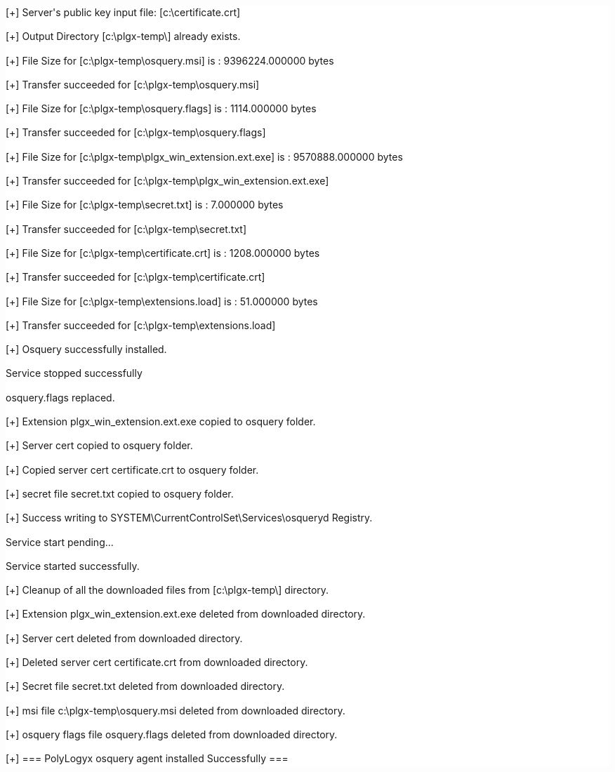 [+] Server's public key input file: [c:\\certificate.crt]

[+] Output Directory [c:\\plgx-temp\\] already exists.

[+] File Size for [c:\\plgx-temp\\osquery.msi] is : 9396224.000000 bytes

[+] Transfer succeeded for [c:\\plgx-temp\\osquery.msi]

[+] File Size for [c:\\plgx-temp\\osquery.flags] is : 1114.000000 bytes

[+] Transfer succeeded for [c:\\plgx-temp\\osquery.flags]

[+] File Size for [c:\\plgx-temp\\plgx_win_extension.ext.exe] is :
9570888.000000 bytes

[+] Transfer succeeded for [c:\\plgx-temp\\plgx_win_extension.ext.exe]

[+] File Size for [c:\\plgx-temp\\secret.txt] is : 7.000000 bytes

[+] Transfer succeeded for [c:\\plgx-temp\\secret.txt]

[+] File Size for [c:\\plgx-temp\\certificate.crt] is : 1208.000000 bytes

[+] Transfer succeeded for [c:\\plgx-temp\\certificate.crt]

[+] File Size for [c:\\plgx-temp\\extensions.load] is : 51.000000 bytes

[+] Transfer succeeded for [c:\\plgx-temp\\extensions.load]

[+] Osquery successfully installed.

Service stopped successfully

osquery.flags replaced.

[+] Extension plgx_win_extension.ext.exe copied to osquery folder.

[+] Server cert copied to osquery folder.

[+] Copied server cert certificate.crt to osquery folder.

[+] secret file secret.txt copied to osquery folder.

[+] Success writing to SYSTEM\\CurrentControlSet\\Services\\osqueryd Registry.

Service start pending...

Service started successfully.

[+] Cleanup of all the downloaded files from [c:\\plgx-temp\\] directory.

[+] Extension plgx_win_extension.ext.exe deleted from downloaded directory.

[+] Server cert deleted from downloaded directory.

[+] Deleted server cert certificate.crt from downloaded directory.

[+] Secret file secret.txt deleted from downloaded directory.

[+] msi file c:\\plgx-temp\\osquery.msi deleted from downloaded directory.

[+] osquery flags file osquery.flags deleted from downloaded directory.

[+] === PolyLogyx osquery agent installed Successfully ===
